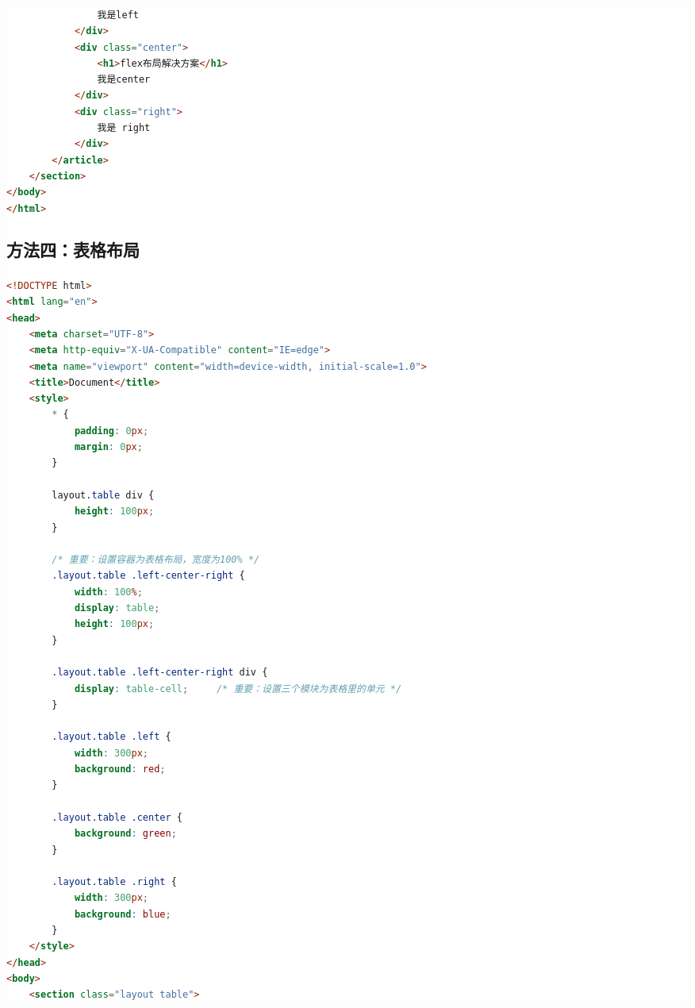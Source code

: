 ```html
                我是left
            </div>
            <div class="center">
                <h1>flex布局解决方案</h1>
                我是center
            </div>
            <div class="right">
                我是 right
            </div>
        </article>
    </section>
</body>
</html>
```

##  方法四：表格布局

```html
<!DOCTYPE html>
<html lang="en">
<head>
    <meta charset="UTF-8">
    <meta http-equiv="X-UA-Compatible" content="IE=edge">
    <meta name="viewport" content="width=device-width, initial-scale=1.0">
    <title>Document</title>
    <style>
        * {
            padding: 0px;
            margin: 0px;
        }

        layout.table div {
            height: 100px;
        }

        /* 重要：设置容器为表格布局，宽度为100% */
        .layout.table .left-center-right {
            width: 100%;
            display: table;
            height: 100px;
        }

        .layout.table .left-center-right div {
            display: table-cell;     /* 重要：设置三个模块为表格里的单元 */
        }

        .layout.table .left {
            width: 300px;
            background: red;
        }

        .layout.table .center {
            background: green;
        }

        .layout.table .right {
            width: 300px;
            background: blue;
        }
    </style>
</head>
<body>
    <section class="layout table">
```
